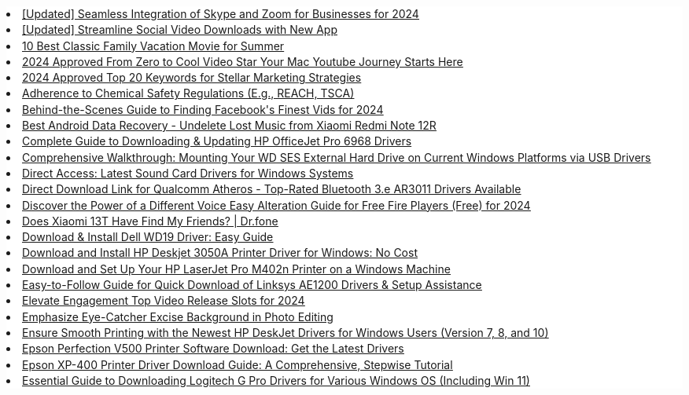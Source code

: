 <li><a href="https://vp-tips.techidaily.com/updated-seamless-integration-of-skype-and-zoom-for-businesses-for-2024/"><u>[Updated] Seamless Integration of Skype and Zoom for Businesses for 2024</u></a></li>
<li><a href="https://facebook-video-content.techidaily.com/updated-streamline-social-video-downloads-with-new-app/"><u>[Updated] Streamline Social Video Downloads with New App</u></a></li>
<li><a href="https://extra-information.techidaily.com/10-best-classic-family-vacation-movie-for-summer/"><u>10 Best Classic Family Vacation Movie for Summer</u></a></li>
<li><a href="https://youtube-zero.techidaily.com/approved-from-zero-to-cool-video-star-your-mac-youtube-journey-starts-here/"><u>2024 Approved  From Zero to Cool Video Star  Your Mac Youtube Journey Starts Here</u></a></li>
<li><a href="https://some-approaches.techidaily.com/2024-approved-top-20-keywords-for-stellar-marketing-strategies/"><u>2024 Approved  Top 20 Keywords for Stellar Marketing Strategies</u></a></li>
<li><a href="https://win-amazing.techidaily.com/adherence-to-chemical-safety-regulations-eg-reach-tsca/"><u>Adherence to Chemical Safety Regulations (E.g., REACH, TSCA)</u></a></li>
<li><a href="https://facebook-clips.techidaily.com/behind-the-scenes-guide-to-finding-facebooks-finest-vids-for-2024/"><u>Behind-the-Scenes Guide to Finding Facebook's Finest Vids for 2024</u></a></li>
<li><a href="https://phone-solutions.techidaily.com/best-android-data-recovery-undelete-lost-music-from-xiaomi-redmi-note-12r-by-fonelab-android-recover-music/"><u>Best Android Data Recovery - Undelete Lost Music from Xiaomi Redmi Note 12R</u></a></li>
<li><a href="https://win-amazing.techidaily.com/complete-guide-to-downloading-and-updating-hp-officejet-pro-6968-drivers/"><u>Complete Guide to Downloading & Updating HP OfficeJet Pro 6968 Drivers</u></a></li>
<li><a href="https://win-amazing.techidaily.com/comprehensive-walkthrough-mounting-your-wd-ses-external-hard-drive-on-current-windows-platforms-via-usb-drivers/"><u>Comprehensive Walkthrough: Mounting Your WD SES External Hard Drive on Current Windows Platforms via USB Drivers</u></a></li>
<li><a href="https://win-amazing.techidaily.com/direct-access-latest-sound-card-drivers-for-windows-systems/"><u>Direct Access: Latest Sound Card Drivers for Windows Systems</u></a></li>
<li><a href="https://win-amazing.techidaily.com/direct-download-link-for-qualcomm-atheros-top-rated-bluetooth-3e-ar3011-drivers-available/"><u>Direct Download Link for Qualcomm Atheros - Top-Rated Bluetooth 3.e AR3011 Drivers Available</u></a></li>
<li><a href="https://fox-boxes.techidaily.com/discover-the-power-of-a-different-voice-easy-alteration-guide-for-free-fire-players-free-for-2024/"><u>Discover the Power of a Different Voice  Easy Alteration Guide for Free Fire Players (Free) for 2024</u></a></li>
<li><a href="https://location-social.techidaily.com/does-xiaomi-13t-have-find-my-friends-drfone-by-drfone-virtual-android/"><u>Does Xiaomi 13T Have Find My Friends? | Dr.fone</u></a></li>
<li><a href="https://win-amazing.techidaily.com/download-and-install-dell-wd19-driver-easy-guide/"><u>Download & Install Dell WD19 Driver: Easy Guide</u></a></li>
<li><a href="https://win-amazing.techidaily.com/download-and-install-hp-deskjet-3050a-printer-driver-for-windows-no-cost/"><u>Download and Install HP Deskjet 3050A Printer Driver for Windows: No Cost</u></a></li>
<li><a href="https://win-amazing.techidaily.com/download-and-set-up-your-hp-laserjet-pro-m402n-printer-on-a-windows-machine/"><u>Download and Set Up Your HP LaserJet Pro M402n Printer on a Windows Machine</u></a></li>
<li><a href="https://win-amazing.techidaily.com/easy-to-follow-guide-for-quick-download-of-linksys-ae1200-drivers-and-setup-assistance/"><u>Easy-to-Follow Guide for Quick Download of Linksys AE1200 Drivers & Setup Assistance</u></a></li>
<li><a href="https://youtube-data.techidaily.com/te-engagement-top-video-release-slots-for-2024/"><u>Elevate Engagement  Top Video Release Slots for 2024</u></a></li>
<li><a href="https://extra-tips.techidaily.com/emphasize-eye-catcher-excise-background-in-photo-editing/"><u>Emphasize Eye-Catcher  Excise Background in Photo Editing</u></a></li>
<li><a href="https://win-amazing.techidaily.com/ensure-smooth-printing-with-the-newest-hp-deskjet-drivers-for-windows-users-version-7-8-and-10/"><u>Ensure Smooth Printing with the Newest HP DeskJet Drivers for Windows Users (Version 7, 8, and 10)</u></a></li>
<li><a href="https://win-amazing.techidaily.com/epson-perfection-v500-printer-software-download-get-the-latest-drivers/"><u>Epson Perfection V500 Printer Software Download: Get the Latest Drivers</u></a></li>
<li><a href="https://win-amazing.techidaily.com/epson-xp-400-printer-driver-download-guide-a-comprehensive-stepwise-tutorial/"><u>Epson XP-400 Printer Driver Download Guide: A Comprehensive, Stepwise Tutorial</u></a></li>
<li><a href="https://win-amazing.techidaily.com/essential-guide-to-downloading-logitech-g-pro-drivers-for-various-windows-os-including-win-11/"><u>Essential Guide to Downloading Logitech G Pro Drivers for Various Windows OS (Including Win 11)</u></a></li>